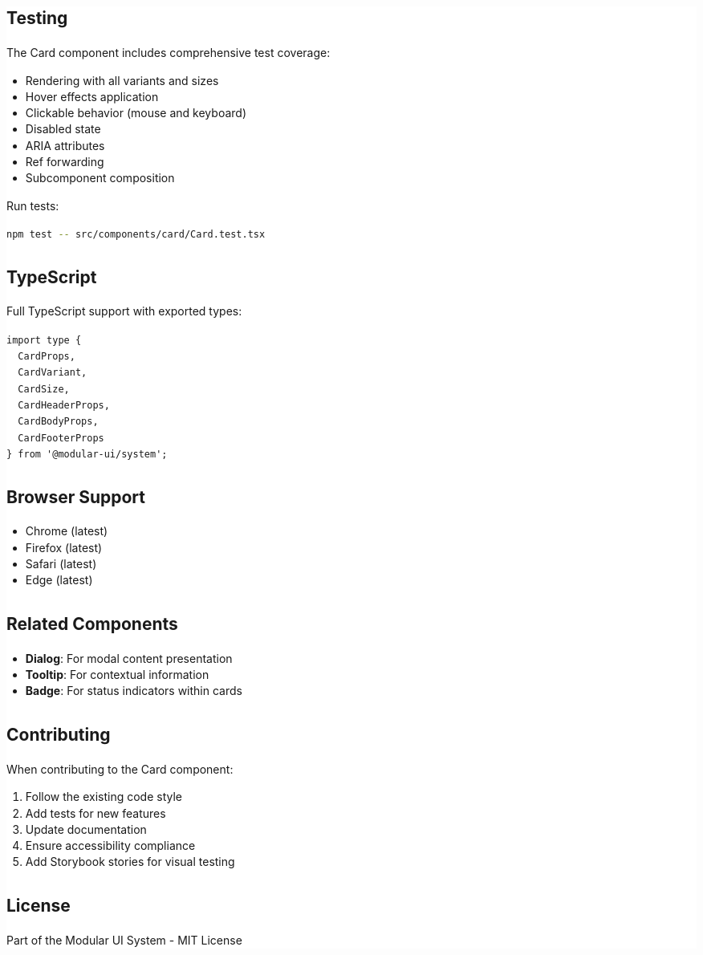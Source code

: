 ## Testing

The Card component includes comprehensive test coverage:

- Rendering with all variants and sizes
- Hover effects application
- Clickable behavior (mouse and keyboard)
- Disabled state
- ARIA attributes
- Ref forwarding
- Subcomponent composition

Run tests:

```bash
npm test -- src/components/card/Card.test.tsx
```

## TypeScript

Full TypeScript support with exported types:

```tsx
import type {
  CardProps,
  CardVariant,
  CardSize,
  CardHeaderProps,
  CardBodyProps,
  CardFooterProps
} from '@modular-ui/system';
```

## Browser Support

- Chrome (latest)
- Firefox (latest)
- Safari (latest)
- Edge (latest)

## Related Components

- **Dialog**: For modal content presentation
- **Tooltip**: For contextual information
- **Badge**: For status indicators within cards

## Contributing

When contributing to the Card component:

1. Follow the existing code style
2. Add tests for new features
3. Update documentation
4. Ensure accessibility compliance
5. Add Storybook stories for visual testing

## License

Part of the Modular UI System - MIT License
